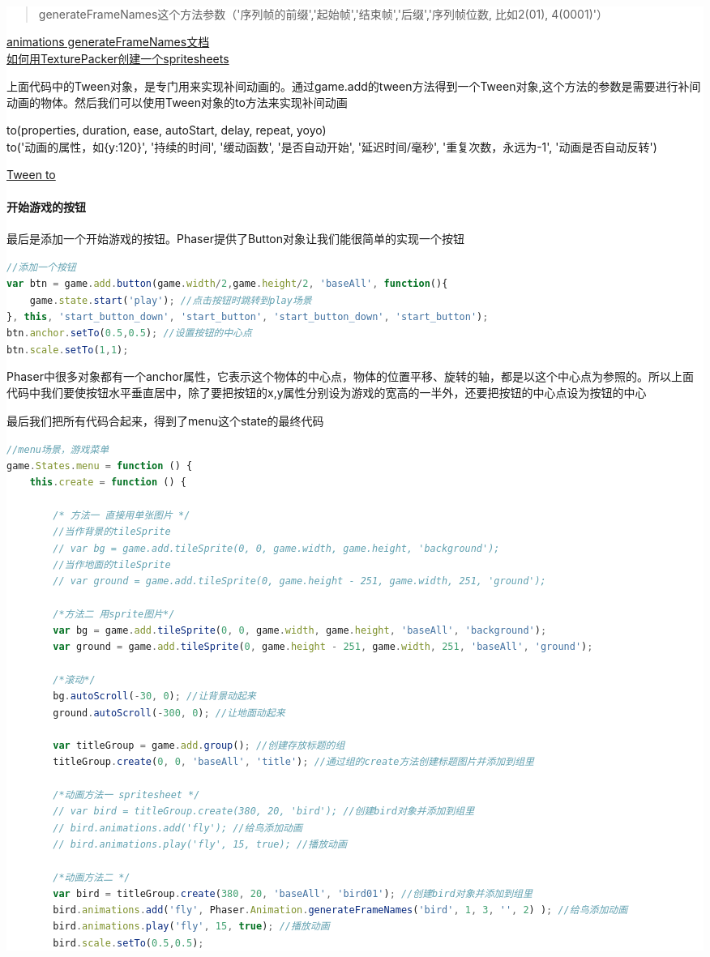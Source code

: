 >generateFrameNames这个方法参数（'序列帧的前缀','起始帧','结束帧','后缀','序列帧位数, 比如2(01), 4(0001)'）

[animations generateFrameNames文档](https://photonstorm.github.io/phaser-ce/Phaser.Animation.html#_generateFrameNames)<br/>
[如何用TexturePacker创建一个spritesheets](https://www.codeandweb.com/texturepacker/tutorials/creating-spritesheets-for-phaser-with-texturepacker)

上面代码中的Tween对象，是专门用来实现补间动画的。通过game.add的tween方法得到一个Tween对象,这个方法的参数是需要进行补间动画的物体。然后我们可以使用Tween对象的to方法来实现补间动画

to(properties, duration, ease, autoStart, delay, repeat, yoyo)<br/>
to('动画的属性，如{y:120}', '持续的时间', '缓动函数', '是否自动开始', '延迟时间/毫秒', '重复次数，永远为-1', '动画是否自动反转')<br/>

[Tween to](https://photonstorm.github.io/phaser-ce/Phaser.Tween.html#to)<br/>

#### 开始游戏的按钮

最后是添加一个开始游戏的按钮。Phaser提供了Button对象让我们能很简单的实现一个按钮

```javascript
//添加一个按钮
var btn = game.add.button(game.width/2,game.height/2, 'baseAll', function(){
    game.state.start('play'); //点击按钮时跳转到play场景
}, this, 'start_button_down', 'start_button', 'start_button_down', 'start_button');
btn.anchor.setTo(0.5,0.5); //设置按钮的中心点
btn.scale.setTo(1,1);
```

Phaser中很多对象都有一个anchor属性，它表示这个物体的中心点，物体的位置平移、旋转的轴，都是以这个中心点为参照的。所以上面代码中我们要使按钮水平垂直居中，除了要把按钮的x,y属性分别设为游戏的宽高的一半外，还要把按钮的中心点设为按钮的中心

最后我们把所有代码合起来，得到了menu这个state的最终代码

```javascript
//menu场景，游戏菜单
game.States.menu = function () {
    this.create = function () {

        /* 方法一 直接用单张图片 */
        //当作背景的tileSprite 
        // var bg = game.add.tileSprite(0, 0, game.width, game.height, 'background');
        //当作地面的tileSprite
        // var ground = game.add.tileSprite(0, game.height - 251, game.width, 251, 'ground');
        
        /*方法二 用sprite图片*/
        var bg = game.add.tileSprite(0, 0, game.width, game.height, 'baseAll', 'background');
        var ground = game.add.tileSprite(0, game.height - 251, game.width, 251, 'baseAll', 'ground'); 
        
        /*滚动*/
        bg.autoScroll(-30, 0); //让背景动起来
        ground.autoScroll(-300, 0); //让地面动起来

        var titleGroup = game.add.group(); //创建存放标题的组
        titleGroup.create(0, 0, 'baseAll', 'title'); //通过组的create方法创建标题图片并添加到组里

        /*动画方法一 spritesheet */
        // var bird = titleGroup.create(380, 20, 'bird'); //创建bird对象并添加到组里
        // bird.animations.add('fly'); //给鸟添加动画
        // bird.animations.play('fly', 15, true); //播放动画
        
        /*动画方法二 */
        var bird = titleGroup.create(380, 20, 'baseAll', 'bird01'); //创建bird对象并添加到组里
        bird.animations.add('fly', Phaser.Animation.generateFrameNames('bird', 1, 3, '', 2) ); //给鸟添加动画
        bird.animations.play('fly', 15, true); //播放动画
        bird.scale.setTo(0.5,0.5);

```